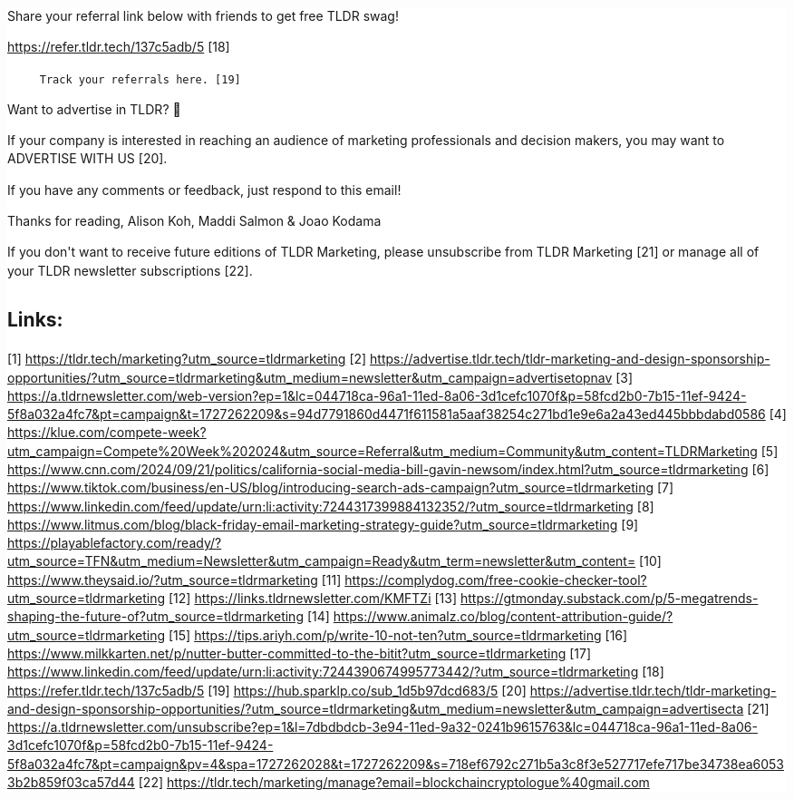  Share your referral link below with friends to get free TLDR swag! 

 https://refer.tldr.tech/137c5adb/5 [18] 

		 Track your referrals here. [19] 

Want to advertise in TLDR? 📰

 If your company is interested in reaching an audience of marketing
professionals and decision makers, you may want to ADVERTISE WITH US
[20]. 

 If you have any comments or feedback, just respond to this email! 

Thanks for reading, 
Alison Koh, Maddi Salmon & Joao Kodama 

If you don't want to receive future editions of TLDR Marketing, please
unsubscribe from TLDR Marketing [21] or manage all of your TLDR
newsletter subscriptions [22]. 

 

Links:
------
[1] https://tldr.tech/marketing?utm_source=tldrmarketing
[2] https://advertise.tldr.tech/tldr-marketing-and-design-sponsorship-opportunities/?utm_source=tldrmarketing&utm_medium=newsletter&utm_campaign=advertisetopnav
[3] https://a.tldrnewsletter.com/web-version?ep=1&lc=044718ca-96a1-11ed-8a06-3d1cefc1070f&p=58fcd2b0-7b15-11ef-9424-5f8a032a4fc7&pt=campaign&t=1727262209&s=94d7791860d4471f611581a5aaf38254c271bd1e9e6a2a43ed445bbbdabd0586
[4] https://klue.com/compete-week?utm_campaign=Compete%20Week%202024&utm_source=Referral&utm_medium=Community&utm_content=TLDRMarketing
[5] https://www.cnn.com/2024/09/21/politics/california-social-media-bill-gavin-newsom/index.html?utm_source=tldrmarketing
[6] https://www.tiktok.com/business/en-US/blog/introducing-search-ads-campaign?utm_source=tldrmarketing
[7] https://www.linkedin.com/feed/update/urn:li:activity:7244317399884132352/?utm_source=tldrmarketing
[8] https://www.litmus.com/blog/black-friday-email-marketing-strategy-guide?utm_source=tldrmarketing
[9] https://playablefactory.com/ready/?utm_source=TFN&utm_medium=Newsletter&utm_campaign=Ready&utm_term=newsletter&utm_content=
[10] https://www.theysaid.io/?utm_source=tldrmarketing
[11] https://complydog.com/free-cookie-checker-tool?utm_source=tldrmarketing
[12] https://links.tldrnewsletter.com/KMFTZi
[13] https://gtmonday.substack.com/p/5-megatrends-shaping-the-future-of?utm_source=tldrmarketing
[14] https://www.animalz.co/blog/content-attribution-guide/?utm_source=tldrmarketing
[15] https://tips.ariyh.com/p/write-10-not-ten?utm_source=tldrmarketing
[16] https://www.milkkarten.net/p/nutter-butter-committed-to-the-bitit?utm_source=tldrmarketing
[17] https://www.linkedin.com/feed/update/urn:li:activity:7244390674995773442/?utm_source=tldrmarketing
[18] https://refer.tldr.tech/137c5adb/5
[19] https://hub.sparklp.co/sub_1d5b97dcd683/5
[20] https://advertise.tldr.tech/tldr-marketing-and-design-sponsorship-opportunities/?utm_source=tldrmarketing&utm_medium=newsletter&utm_campaign=advertisecta
[21] https://a.tldrnewsletter.com/unsubscribe?ep=1&l=7dbdbdcb-3e94-11ed-9a32-0241b9615763&lc=044718ca-96a1-11ed-8a06-3d1cefc1070f&p=58fcd2b0-7b15-11ef-9424-5f8a032a4fc7&pt=campaign&pv=4&spa=1727262028&t=1727262209&s=718ef6792c271b5a3c8f3e527717efe717be34738ea60533b2b859f03ca57d44
[22] https://tldr.tech/marketing/manage?email=blockchaincryptologue%40gmail.com